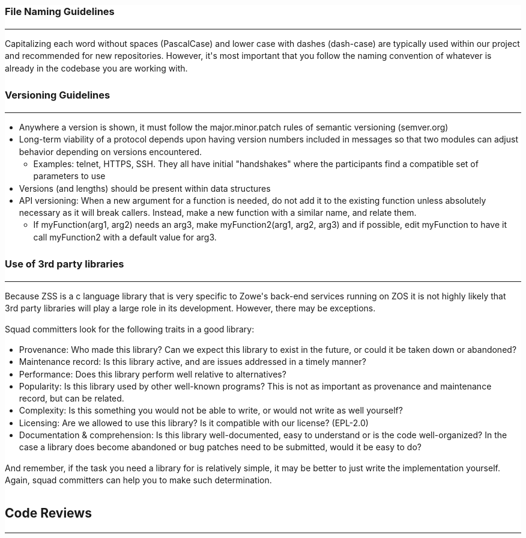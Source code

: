 ### File Naming Guidelines
------------------------

Capitalizing each word without spaces (PascalCase) and lower case with dashes (dash-case) are typically used within our project and recommended for new repositories.
However, it's most important that you follow the naming convention of whatever is already in the codebase you are working with.

### Versioning Guidelines
------------------------

* Anywhere a version is shown, it must follow the major.minor.patch rules of semantic versioning (semver.org)
* Long-term viability of a protocol depends upon having version numbers included in messages so that two modules can adjust behavior depending on versions encountered.
    * Examples: telnet, HTTPS, SSH. They all have initial "handshakes" where the participants find a compatible set of parameters to use
* Versions (and lengths) should be present within data structures
* API versioning: When a new argument for a function is needed, do not add it to the existing function unless absolutely necessary as it will break callers. Instead, make a new function with a similar name, and relate them.
   * If myFunction(arg1, arg2) needs an arg3, make myFunction2(arg1, arg2, arg3) and if possible, edit myFunction to have it call myFunction2 with a default value for arg3.


### Use of 3rd party libraries
------------------------

Because ZSS is a c language library that is very specific to Zowe's back-end services running on ZOS it is not highly likely that 3rd party libraries will play a large role in its development.  However, there may be exceptions.

Squad committers look for the following traits in a good library:

* Provenance: Who made this library? Can we expect this library to exist in the future, or could it be taken down or abandoned?
* Maintenance record: Is this library active, and are issues addressed in a timely manner?
* Performance: Does this library perform well relative to alternatives?
* Popularity: Is this library used by other well-known programs? This is not as important as provenance and maintenance record, but can be related.
* Complexity: Is this something you would not be able to write, or would not write as well yourself?
* Licensing: Are we allowed to use this library? Is it compatible with our license? (EPL-2.0)
* Documentation & comprehension: Is this library well-documented, easy to understand or is the code well-organized? In the case a library does become abandoned or bug patches need to be submitted, would it be easy to do?

And remember, if the task you need a library for is relatively simple, it may be better to just write the implementation yourself. Again, squad committers can help you to make such determination.

## Code Reviews
------------------------
